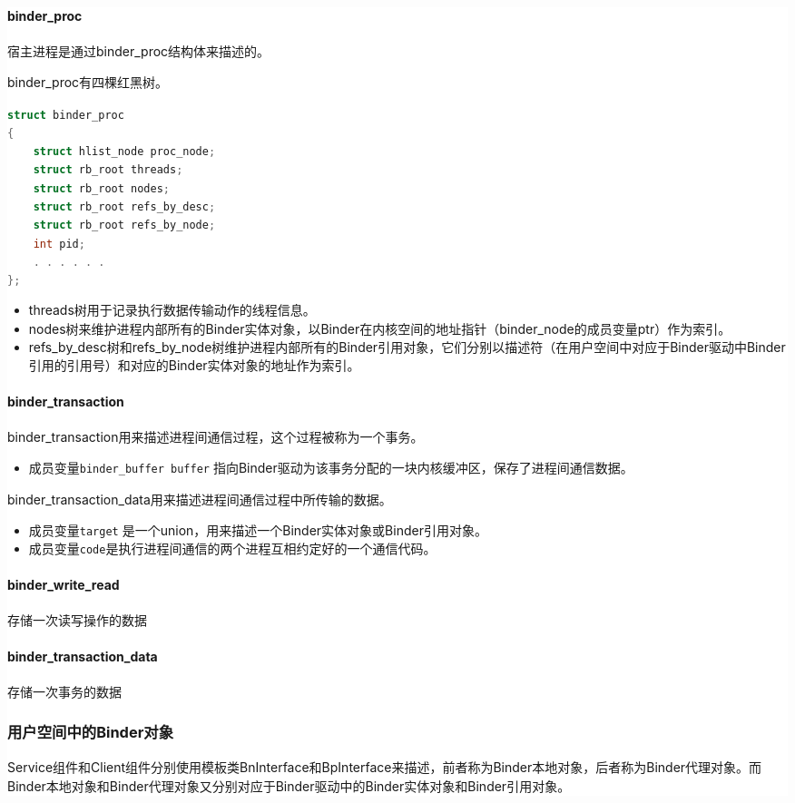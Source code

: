 #### binder_proc

宿主进程是通过binder_proc结构体来描述的。

binder_proc有四棵红黑树。
```c++
struct binder_proc
{
    struct hlist_node proc_node;
    struct rb_root threads;
    struct rb_root nodes;
    struct rb_root refs_by_desc;
    struct rb_root refs_by_node;
    int pid;
    . . . . . .
};
```

- threads树用于记录执行数据传输动作的线程信息。
- nodes树来维护进程内部所有的Binder实体对象，以Binder在内核空间的地址指针（binder_node的成员变量ptr）作为索引。
- refs_by_desc树和refs_by_node树维护进程内部所有的Binder引用对象，它们分别以描述符（在用户空间中对应于Binder驱动中Binder引用的引用号）和对应的Binder实体对象的地址作为索引。

#### binder_transaction

binder_transaction用来描述进程间通信过程，这个过程被称为一个事务。

- 成员变量`binder_buffer buffer` 指向Binder驱动为该事务分配的一块内核缓冲区，保存了进程间通信数据。

binder_transaction_data用来描述进程间通信过程中所传输的数据。

- 成员变量`target` 是一个union，用来描述一个Binder实体对象或Binder引用对象。
- 成员变量`code`是执行进程间通信的两个进程互相约定好的一个通信代码。

#### binder_write_read

存储一次读写操作的数据

#### binder_transaction_data

存储一次事务的数据

### 用户空间中的Binder对象

Service组件和Client组件分别使用模板类BnInterface和BpInterface来描述，前者称为Binder本地对象，后者称为Binder代理对象。而Binder本地对象和Binder代理对象又分别对应于Binder驱动中的Binder实体对象和Binder引用对象。
